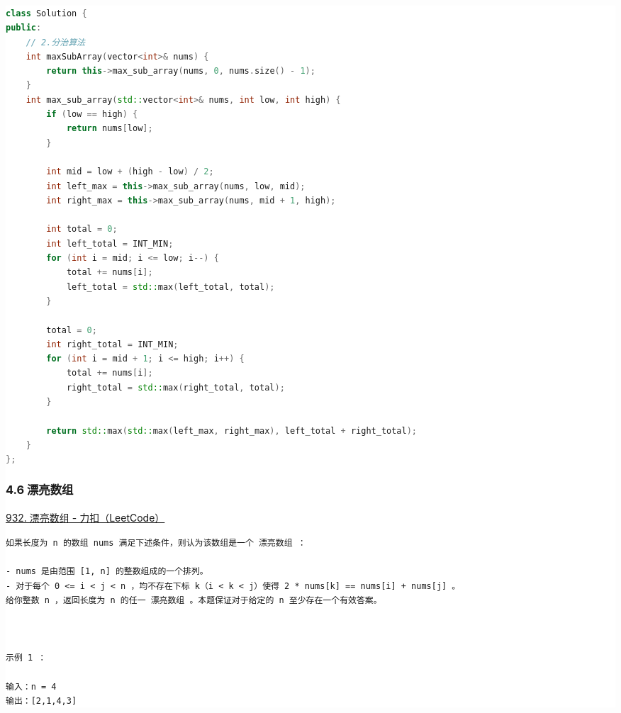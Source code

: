```cpp
class Solution {
public:
    // 2.分治算法
    int maxSubArray(vector<int>& nums) {
        return this->max_sub_array(nums, 0, nums.size() - 1);
    }
    int max_sub_array(std::vector<int>& nums, int low, int high) {
        if (low == high) {
            return nums[low];
        }

        int mid = low + (high - low) / 2;
        int left_max = this->max_sub_array(nums, low, mid);
        int right_max = this->max_sub_array(nums, mid + 1, high);

        int total = 0;
        int left_total = INT_MIN;
        for (int i = mid; i <= low; i--) {
            total += nums[i];
            left_total = std::max(left_total, total);
        }

        total = 0;
        int right_total = INT_MIN;
        for (int i = mid + 1; i <= high; i++) {
            total += nums[i];
            right_total = std::max(right_total, total);
        }

        return std::max(std::max(left_max, right_max), left_total + right_total);
    }
};
```

### 4.6 漂亮数组

[932. 漂亮数组 - 力扣（LeetCode）](https://leetcode.cn/problems/beautiful-array/description/ "932. 漂亮数组 - 力扣（LeetCode）")

```.properties
如果长度为 n 的数组 nums 满足下述条件，则认为该数组是一个 漂亮数组 ：

- nums 是由范围 [1, n] 的整数组成的一个排列。
- 对于每个 0 <= i < j < n ，均不存在下标 k（i < k < j）使得 2 * nums[k] == nums[i] + nums[j] 。
给你整数 n ，返回长度为 n 的任一 漂亮数组 。本题保证对于给定的 n 至少存在一个有效答案。

 

示例 1 ：

输入：n = 4
输出：[2,1,4,3]
```
